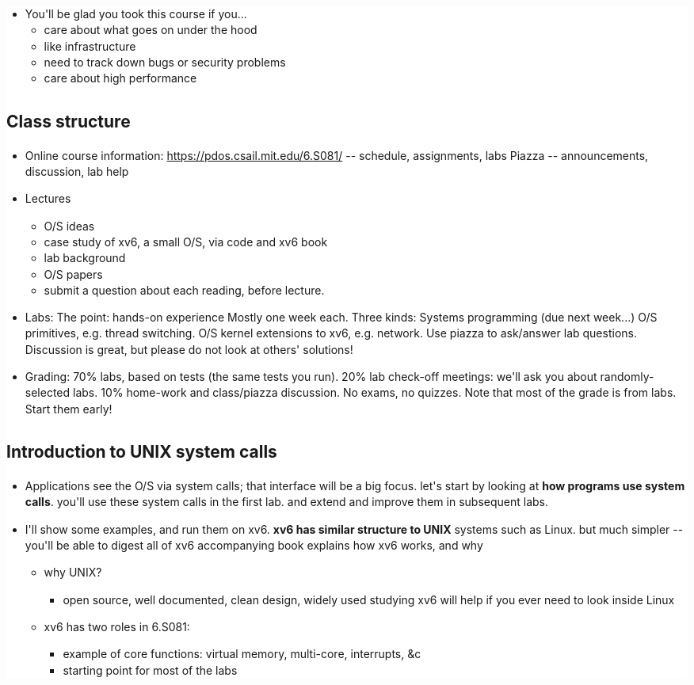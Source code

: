 * You'll be glad you took this course if you...
  * care about what goes on under the hood
  * like infrastructure
  * need to track down bugs or security problems
  * care about high performance

## Class structure

* Online course information:
  https://pdos.csail.mit.edu/6.S081/ -- schedule, assignments, labs
  Piazza -- announcements, discussion, lab help

* Lectures
  * O/S ideas
  * case study of xv6, a small O/S, via code and xv6 book
  * lab background
  * O/S papers
  * submit a question about each reading, before lecture.

* Labs: 
  The point: hands-on experience
  Mostly one week each.
  Three kinds:
    Systems programming (due next week...)
    O/S primitives, e.g. thread switching.
    O/S kernel extensions to xv6, e.g. network.
  Use piazza to ask/answer lab questions.
  Discussion is great, but please do not look at others' solutions!

* Grading:
  70% labs, based on tests (the same tests you run).
  20% lab check-off meetings: we'll ask you about randomly-selected labs.
  10% home-work and class/piazza discussion.
  No exams, no quizzes.
  Note that most of the grade is from labs. Start them early!

## Introduction to UNIX system calls

* Applications see the O/S via system calls; that interface will be a big focus.
  let's start by looking at **how programs use system calls**.
  you'll use these system calls in the first lab.
  and extend and improve them in subsequent labs.

* I'll show some examples, and run them on xv6.
  **xv6 has similar structure to UNIX** systems such as Linux.
  but much simpler -- you'll be able to digest all of xv6
    accompanying book explains how xv6 works, and why

  * why UNIX?
    * open source, well documented, clean design, widely used studying xv6 will help if you ever need to look inside Linux

  * xv6 has two roles in 6.S081:
    * example of core functions: virtual memory, multi-core, interrupts, &c
    * starting point for most of the labs
